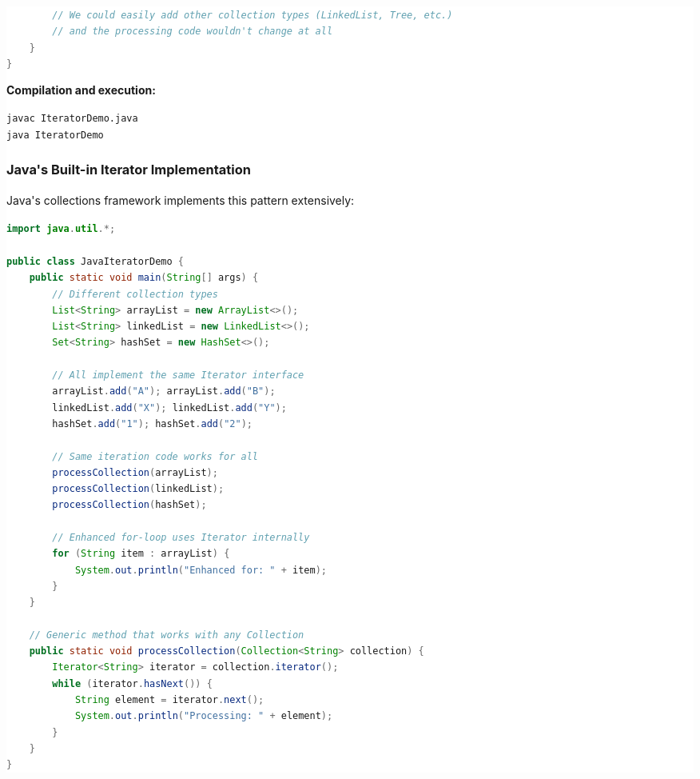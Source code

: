 ```java
        // We could easily add other collection types (LinkedList, Tree, etc.)
        // and the processing code wouldn't change at all
    }
}
```

**Compilation and execution:**

```bash
javac IteratorDemo.java
java IteratorDemo
```

### Java's Built-in Iterator Implementation

Java's collections framework implements this pattern extensively:

```java
import java.util.*;

public class JavaIteratorDemo {
    public static void main(String[] args) {
        // Different collection types
        List<String> arrayList = new ArrayList<>();
        List<String> linkedList = new LinkedList<>();
        Set<String> hashSet = new HashSet<>();
      
        // All implement the same Iterator interface
        arrayList.add("A"); arrayList.add("B");
        linkedList.add("X"); linkedList.add("Y");
        hashSet.add("1"); hashSet.add("2");
      
        // Same iteration code works for all
        processCollection(arrayList);
        processCollection(linkedList);
        processCollection(hashSet);
      
        // Enhanced for-loop uses Iterator internally
        for (String item : arrayList) {
            System.out.println("Enhanced for: " + item);
        }
    }
  
    // Generic method that works with any Collection
    public static void processCollection(Collection<String> collection) {
        Iterator<String> iterator = collection.iterator();
        while (iterator.hasNext()) {
            String element = iterator.next();
            System.out.println("Processing: " + element);
        }
    }
}
```
